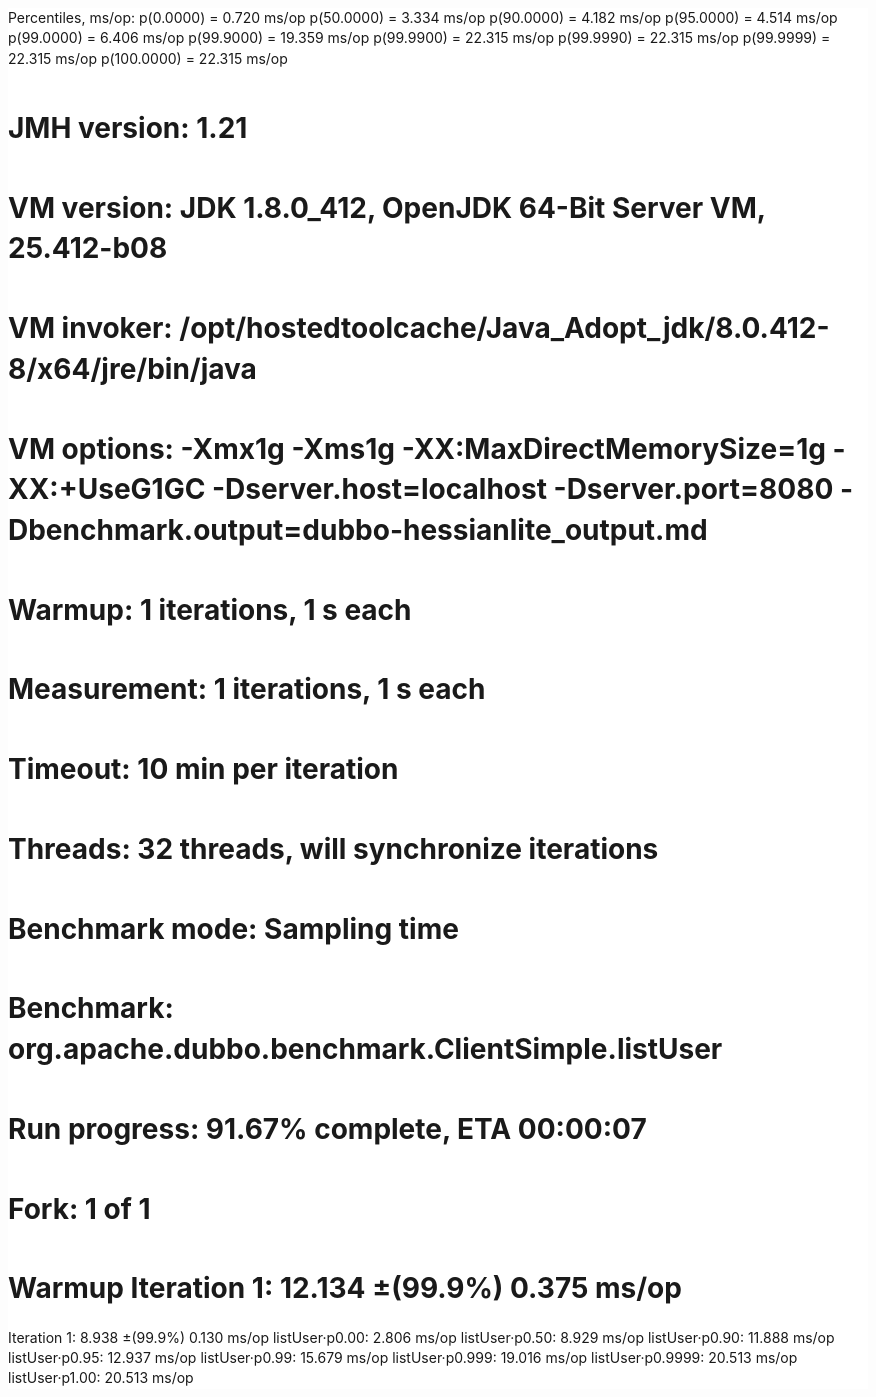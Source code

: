   Percentiles, ms/op:
      p(0.0000) =      0.720 ms/op
     p(50.0000) =      3.334 ms/op
     p(90.0000) =      4.182 ms/op
     p(95.0000) =      4.514 ms/op
     p(99.0000) =      6.406 ms/op
     p(99.9000) =     19.359 ms/op
     p(99.9900) =     22.315 ms/op
     p(99.9990) =     22.315 ms/op
     p(99.9999) =     22.315 ms/op
    p(100.0000) =     22.315 ms/op


# JMH version: 1.21
# VM version: JDK 1.8.0_412, OpenJDK 64-Bit Server VM, 25.412-b08
# VM invoker: /opt/hostedtoolcache/Java_Adopt_jdk/8.0.412-8/x64/jre/bin/java
# VM options: -Xmx1g -Xms1g -XX:MaxDirectMemorySize=1g -XX:+UseG1GC -Dserver.host=localhost -Dserver.port=8080 -Dbenchmark.output=dubbo-hessianlite_output.md
# Warmup: 1 iterations, 1 s each
# Measurement: 1 iterations, 1 s each
# Timeout: 10 min per iteration
# Threads: 32 threads, will synchronize iterations
# Benchmark mode: Sampling time
# Benchmark: org.apache.dubbo.benchmark.ClientSimple.listUser

# Run progress: 91.67% complete, ETA 00:00:07
# Fork: 1 of 1
# Warmup Iteration   1: 12.134 ±(99.9%) 0.375 ms/op
Iteration   1: 8.938 ±(99.9%) 0.130 ms/op
                 listUser·p0.00:   2.806 ms/op
                 listUser·p0.50:   8.929 ms/op
                 listUser·p0.90:   11.888 ms/op
                 listUser·p0.95:   12.937 ms/op
                 listUser·p0.99:   15.679 ms/op
                 listUser·p0.999:  19.016 ms/op
                 listUser·p0.9999: 20.513 ms/op
                 listUser·p1.00:   20.513 ms/op
